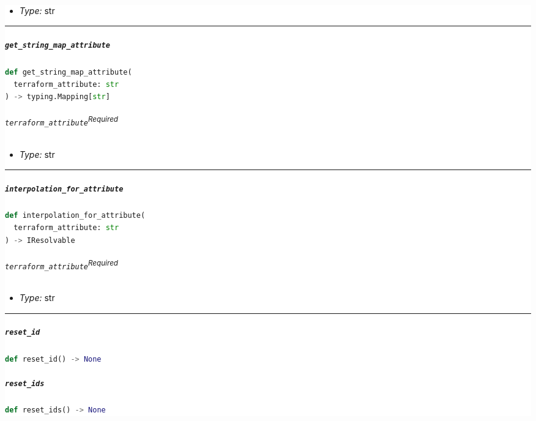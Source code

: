 - *Type:* str

---

##### `get_string_map_attribute` <a name="get_string_map_attribute" id="@cdktf/provider-databricks.dataDatabricksSqlWarehouses.DataDatabricksSqlWarehouses.getStringMapAttribute"></a>

```python
def get_string_map_attribute(
  terraform_attribute: str
) -> typing.Mapping[str]
```

###### `terraform_attribute`<sup>Required</sup> <a name="terraform_attribute" id="@cdktf/provider-databricks.dataDatabricksSqlWarehouses.DataDatabricksSqlWarehouses.getStringMapAttribute.parameter.terraformAttribute"></a>

- *Type:* str

---

##### `interpolation_for_attribute` <a name="interpolation_for_attribute" id="@cdktf/provider-databricks.dataDatabricksSqlWarehouses.DataDatabricksSqlWarehouses.interpolationForAttribute"></a>

```python
def interpolation_for_attribute(
  terraform_attribute: str
) -> IResolvable
```

###### `terraform_attribute`<sup>Required</sup> <a name="terraform_attribute" id="@cdktf/provider-databricks.dataDatabricksSqlWarehouses.DataDatabricksSqlWarehouses.interpolationForAttribute.parameter.terraformAttribute"></a>

- *Type:* str

---

##### `reset_id` <a name="reset_id" id="@cdktf/provider-databricks.dataDatabricksSqlWarehouses.DataDatabricksSqlWarehouses.resetId"></a>

```python
def reset_id() -> None
```

##### `reset_ids` <a name="reset_ids" id="@cdktf/provider-databricks.dataDatabricksSqlWarehouses.DataDatabricksSqlWarehouses.resetIds"></a>

```python
def reset_ids() -> None
```
